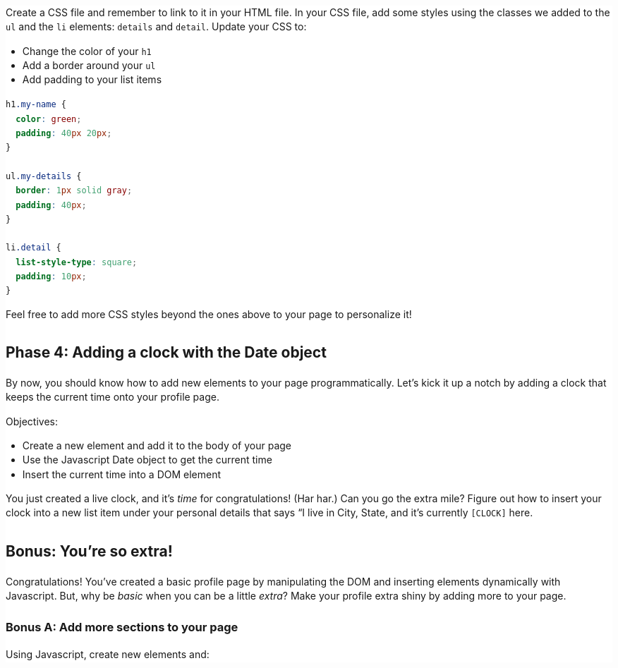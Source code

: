 Create a CSS file and remember to link to it in your HTML file. In your CSS
file, add some styles using the classes we added to the `ul` and the `li`
elements: `details` and `detail`. Update your CSS to:

- Change the color of your `h1`
- Add a border around your `ul`
- Add padding to your list items

```css
h1.my-name {
  color: green;
  padding: 40px 20px;
}

ul.my-details {
  border: 1px solid gray;
  padding: 40px;
}

li.detail {
  list-style-type: square;
  padding: 10px;
}
```

Feel free to add more CSS styles beyond the ones above to your page to
personalize it!

## Phase 4: Adding a clock with the Date object

By now, you should know how to add new elements to your page programmatically.
Let’s kick it up a notch by adding a clock that keeps the current time onto your
profile page.

Objectives:

- Create a new element and add it to the body of your page
- Use the Javascript Date object to get the current time
- Insert the current time into a DOM element

You just created a live clock, and it’s _time_ for congratulations! (Har har.)
Can you go the extra mile? Figure out how to insert your clock into a new list
item under your personal details that says “I live in City, State, and it’s
currently `[CLOCK]` here.

## Bonus: You’re so extra!

Congratulations! You’ve created a basic profile page by manipulating the DOM and
inserting elements dynamically with Javascript. But, why be _basic_ when you can
be a little _extra_? Make your profile extra shiny by adding more to your page.

### Bonus A: Add more sections to your page

Using Javascript, create new elements and:
